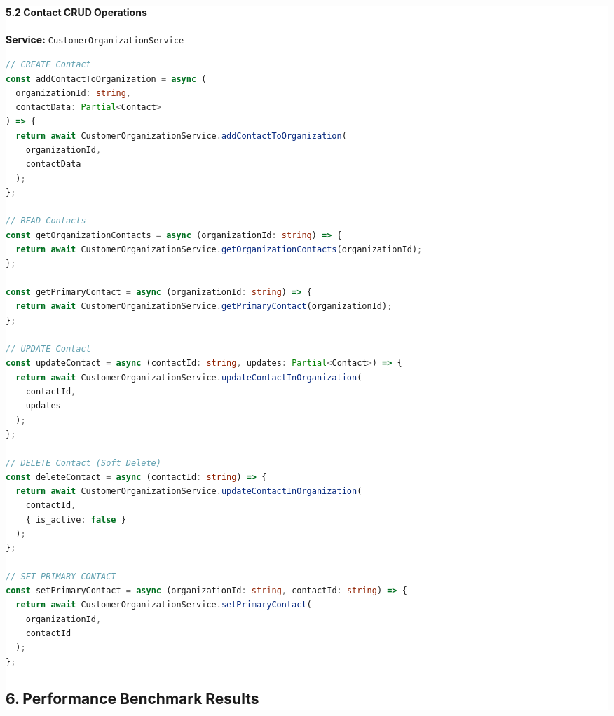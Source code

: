 #### 5.2 Contact CRUD Operations
**Service:** `CustomerOrganizationService`

```typescript
// CREATE Contact
const addContactToOrganization = async (
  organizationId: string,
  contactData: Partial<Contact>
) => {
  return await CustomerOrganizationService.addContactToOrganization(
    organizationId,
    contactData
  );
};

// READ Contacts
const getOrganizationContacts = async (organizationId: string) => {
  return await CustomerOrganizationService.getOrganizationContacts(organizationId);
};

const getPrimaryContact = async (organizationId: string) => {
  return await CustomerOrganizationService.getPrimaryContact(organizationId);
};

// UPDATE Contact
const updateContact = async (contactId: string, updates: Partial<Contact>) => {
  return await CustomerOrganizationService.updateContactInOrganization(
    contactId,
    updates
  );
};

// DELETE Contact (Soft Delete)
const deleteContact = async (contactId: string) => {
  return await CustomerOrganizationService.updateContactInOrganization(
    contactId,
    { is_active: false }
  );
};

// SET PRIMARY CONTACT
const setPrimaryContact = async (organizationId: string, contactId: string) => {
  return await CustomerOrganizationService.setPrimaryContact(
    organizationId,
    contactId
  );
};
```

## 6. Performance Benchmark Results
